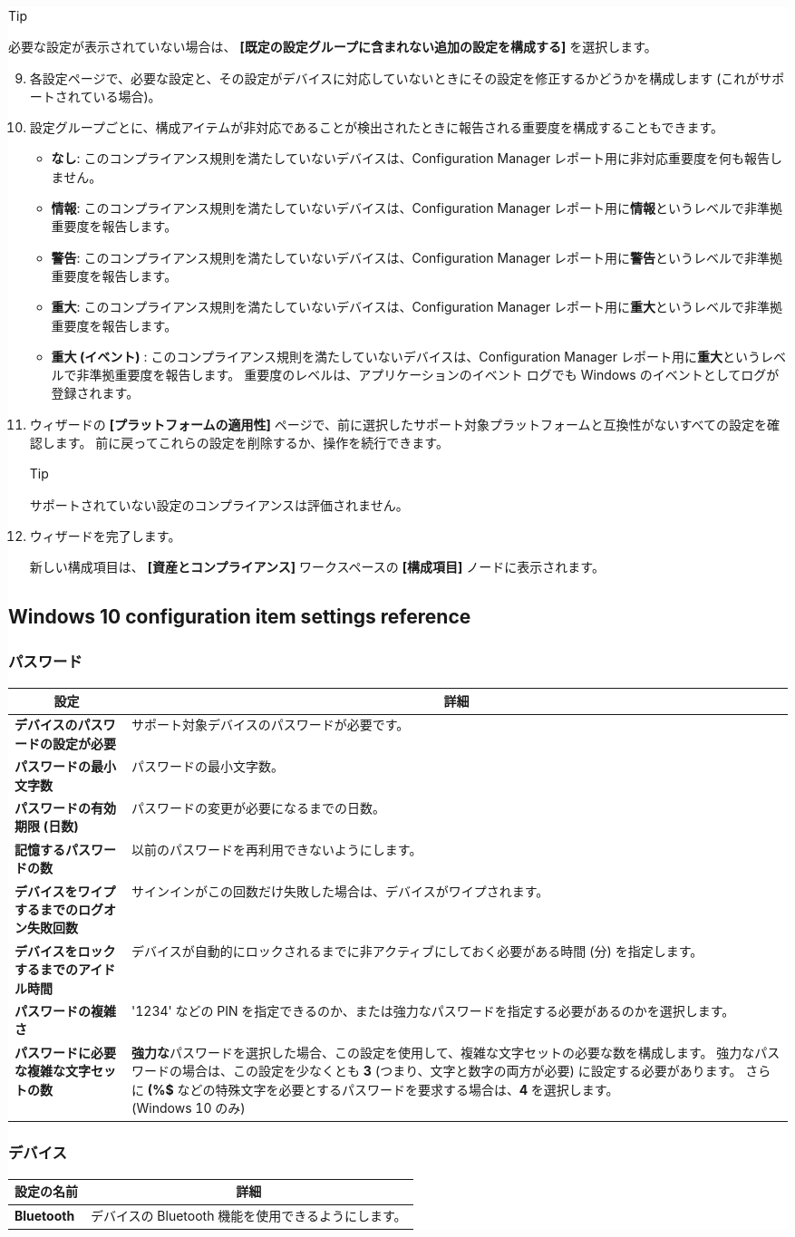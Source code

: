    > [!TIP]  
   >  必要な設定が表示されていない場合は、 **[既定の設定グループに含まれない追加の設定を構成する]** を選択します。  
  
9. 各設定ページで、必要な設定と、その設定がデバイスに対応していないときにその設定を修正するかどうかを構成します (これがサポートされている場合)。  
  
10. 設定グループごとに、構成アイテムが非対応であることが検出されたときに報告される重要度を構成することもできます。  
  
    -   **なし**: このコンプライアンス規則を満たしていないデバイスは、Configuration Manager レポート用に非対応重要度を何も報告しません。  
  
    -   **情報**: このコンプライアンス規則を満たしていないデバイスは、Configuration Manager レポート用に**情報**というレベルで非準拠重要度を報告します。  
  
    -   **警告**: このコンプライアンス規則を満たしていないデバイスは、Configuration Manager レポート用に**警告**というレベルで非準拠重要度を報告します。  
  
    -   **重大**: このコンプライアンス規則を満たしていないデバイスは、Configuration Manager レポート用に**重大**というレベルで非準拠重要度を報告します。  
  
    -   **重大 (イベント)** : このコンプライアンス規則を満たしていないデバイスは、Configuration Manager レポート用に**重大**というレベルで非準拠重要度を報告します。 重要度のレベルは、アプリケーションのイベント ログでも Windows のイベントとしてログが登録されます。  
  
11. ウィザードの **[プラットフォームの適用性]** ページで、前に選択したサポート対象プラットフォームと互換性がないすべての設定を確認します。 前に戻ってこれらの設定を削除するか、操作を続行できます。  
  
    > [!TIP]  
    >  サポートされていない設定のコンプライアンスは評価されません。  
  
12. ウィザードを完了します。  
  
    新しい構成項目は、 **[資産とコンプライアンス]** ワークスペースの **[構成項目]** ノードに表示されます。  
  
## <a name="windows-10-configuration-item-settings-reference"></a><a name="BKMK_Ref"></a> Windows 10 configuration item settings reference  
  
### <a name="password"></a>パスワード  
  
|設定|詳細|  
|-------------|-------------|  
|**デバイスのパスワードの設定が必要**|サポート対象デバイスのパスワードが必要です。|  
|**パスワードの最小文字数**|パスワードの最小文字数。|  
|**パスワードの有効期限 (日数)**|パスワードの変更が必要になるまでの日数。|  
|**記憶するパスワードの数**|以前のパスワードを再利用できないようにします。|  
|**デバイスをワイプするまでのログオン失敗回数**|サインインがこの回数だけ失敗した場合は、デバイスがワイプされます。|  
|**デバイスをロックするまでのアイドル時間**|デバイスが自動的にロックされるまでに非アクティブにしておく必要がある時間 (分) を指定します。|  
|**パスワードの複雑さ**|'1234' などの PIN を指定できるのか、または強力なパスワードを指定する必要があるのかを選択します。|
|**パスワードに必要な複雑な文字セットの数**|**強力な**パスワードを選択した場合、この設定を使用して、複雑な文字セットの必要な数を構成します。 強力なパスワードの場合は、この設定を少なくとも **3** (つまり、文字と数字の両方が必要) に設定する必要があります。 さらに **(%$** などの特殊文字を必要とするパスワードを要求する場合は、**4** を選択します。<br>(Windows 10 のみ)  |
  
###  <a name="device"></a>デバイス  
  
|設定の名前|詳細|  
|------------------|-------------|  
|**Bluetooth**|デバイスの Bluetooth 機能を使用できるようにします。|  
  
